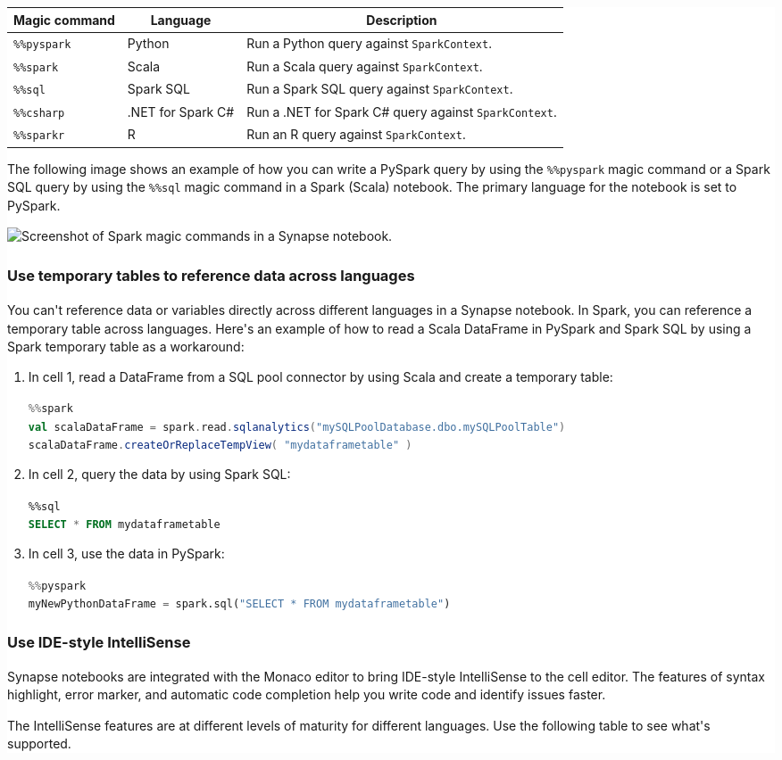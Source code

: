 |Magic command |Language | Description |  
|---|------|-----|
|`%%pyspark`| Python | Run a Python query against `SparkContext`.  |
|`%%spark`| Scala | Run a Scala query against `SparkContext`.  |  
|`%%sql`| Spark SQL | Run a Spark SQL query against `SparkContext`.  |
|`%%csharp` | .NET for Spark C# | Run a .NET for Spark C# query against `SparkContext`. |
|`%%sparkr` | R | Run an R query against `SparkContext`. |

The following image shows an example of how you can write a PySpark query by using the `%%pyspark` magic command or a Spark SQL query by using the `%%sql` magic command in a Spark (Scala) notebook. The primary language for the notebook is set to PySpark.

![Screenshot of Spark magic commands in a Synapse notebook.](./media/apache-spark-development-using-notebooks/synapse-spark-magics.png)

### <a name = "use-temp-tables-to-reference-data-across-languages"></a>Use temporary tables to reference data across languages

You can't reference data or variables directly across different languages in a Synapse notebook. In Spark, you can reference a temporary table across languages. Here's an example of how to read a Scala DataFrame in PySpark and Spark SQL by using a Spark temporary table as a workaround:

1. In cell 1, read a DataFrame from a SQL pool connector by using Scala and create a temporary table:

   ```scala
   %%spark
   val scalaDataFrame = spark.read.sqlanalytics("mySQLPoolDatabase.dbo.mySQLPoolTable")
   scalaDataFrame.createOrReplaceTempView( "mydataframetable" )
   ```

2. In cell 2, query the data by using Spark SQL:

   ```sql
   %%sql
   SELECT * FROM mydataframetable
   ```

3. In cell 3, use the data in PySpark:

   ```python
   %%pyspark
   myNewPythonDataFrame = spark.sql("SELECT * FROM mydataframetable")
   ```

### <a name = "ide-style-intellisense"></a>Use IDE-style IntelliSense

Synapse notebooks are integrated with the Monaco editor to bring IDE-style IntelliSense to the cell editor. The features of syntax highlight, error marker, and automatic code completion help you write code and identify issues faster.

The IntelliSense features are at different levels of maturity for different languages. Use the following table to see what's supported.

